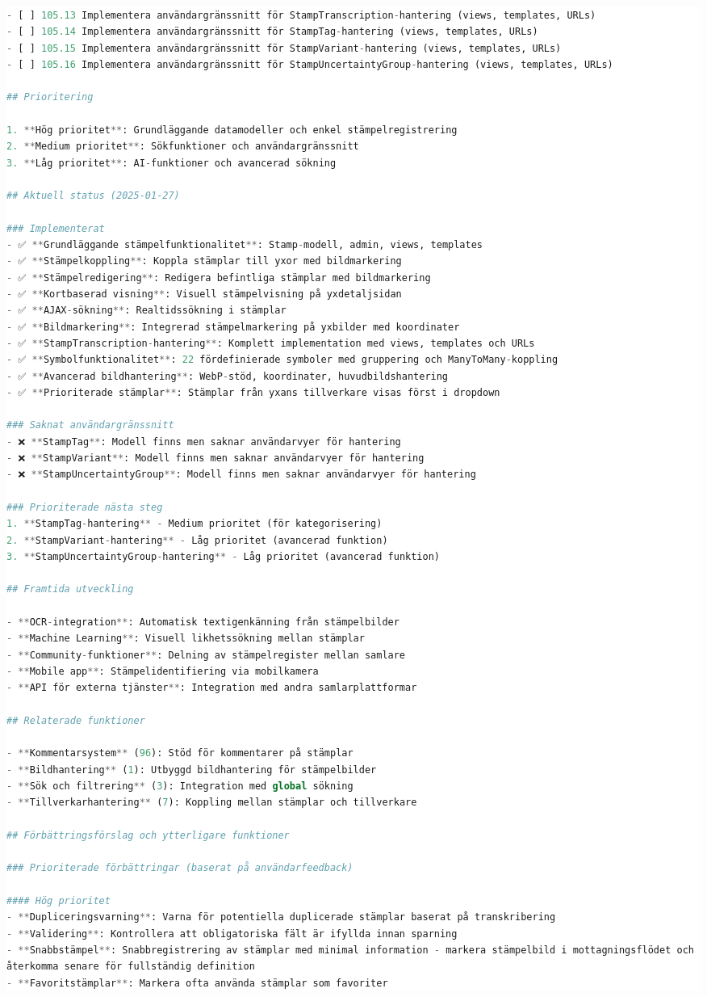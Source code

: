 ```python
- [ ] 105.13 Implementera användargränssnitt för StampTranscription-hantering (views, templates, URLs)
- [ ] 105.14 Implementera användargränssnitt för StampTag-hantering (views, templates, URLs)
- [ ] 105.15 Implementera användargränssnitt för StampVariant-hantering (views, templates, URLs)
- [ ] 105.16 Implementera användargränssnitt för StampUncertaintyGroup-hantering (views, templates, URLs)

## Prioritering

1. **Hög prioritet**: Grundläggande datamodeller och enkel stämpelregistrering
2. **Medium prioritet**: Sökfunktioner och användargränssnitt
3. **Låg prioritet**: AI-funktioner och avancerad sökning

## Aktuell status (2025-01-27)

### Implementerat
- ✅ **Grundläggande stämpelfunktionalitet**: Stamp-modell, admin, views, templates
- ✅ **Stämpelkoppling**: Koppla stämplar till yxor med bildmarkering
- ✅ **Stämpelredigering**: Redigera befintliga stämplar med bildmarkering
- ✅ **Kortbaserad visning**: Visuell stämpelvisning på yxdetaljsidan
- ✅ **AJAX-sökning**: Realtidssökning i stämplar
- ✅ **Bildmarkering**: Integrerad stämpelmarkering på yxbilder med koordinater
- ✅ **StampTranscription-hantering**: Komplett implementation med views, templates och URLs
- ✅ **Symbolfunktionalitet**: 22 fördefinierade symboler med gruppering och ManyToMany-koppling
- ✅ **Avancerad bildhantering**: WebP-stöd, koordinater, huvudbildshantering
- ✅ **Prioriterade stämplar**: Stämplar från yxans tillverkare visas först i dropdown

### Saknat användargränssnitt
- ❌ **StampTag**: Modell finns men saknar användarvyer för hantering
- ❌ **StampVariant**: Modell finns men saknar användarvyer för hantering
- ❌ **StampUncertaintyGroup**: Modell finns men saknar användarvyer för hantering

### Prioriterade nästa steg
1. **StampTag-hantering** - Medium prioritet (för kategorisering)
2. **StampVariant-hantering** - Låg prioritet (avancerad funktion)
3. **StampUncertaintyGroup-hantering** - Låg prioritet (avancerad funktion)

## Framtida utveckling

- **OCR-integration**: Automatisk textigenkänning från stämpelbilder
- **Machine Learning**: Visuell likhetssökning mellan stämplar
- **Community-funktioner**: Delning av stämpelregister mellan samlare
- **Mobile app**: Stämpelidentifiering via mobilkamera
- **API för externa tjänster**: Integration med andra samlarplattformar

## Relaterade funktioner

- **Kommentarsystem** (96): Stöd för kommentarer på stämplar
- **Bildhantering** (1): Utbyggd bildhantering för stämpelbilder
- **Sök och filtrering** (3): Integration med global sökning
- **Tillverkarhantering** (7): Koppling mellan stämplar och tillverkare

## Förbättringsförslag och ytterligare funktioner

### Prioriterade förbättringar (baserat på användarfeedback)

#### Hög prioritet
- **Dupliceringsvarning**: Varna för potentiella duplicerade stämplar baserat på transkribering
- **Validering**: Kontrollera att obligatoriska fält är ifyllda innan sparning
- **Snabbstämpel**: Snabbregistrering av stämplar med minimal information - markera stämpelbild i mottagningsflödet och återkomma senare för fullständig definition
- **Favoritstämplar**: Markera ofta använda stämplar som favoriter
```
